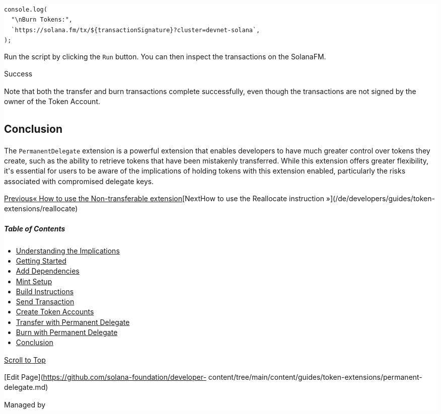     console.log(
      "\nBurn Tokens:",
      `https://solana.fm/tx/${transactionSignature}?cluster=devnet-solana`,
    );

Run the script by clicking the `Run` button. You can then inspect the
transactions on the SolanaFM.

Success

Note that both the transfer and burn transactions complete successfully, even
though the transactions are not signed by the owner of the Token Account.

## Conclusion #

The `PermanentDelegate` extension is a powerful extension that enables
developers to have much greater control over tokens they create, such as the
ability to retrieve tokens that have been mistakenly transferred. While this
extension offers greater flexibility, it's essential for users to be aware of
the implications of holding tokens with this extension enabled, particularly
the risks associated with compromised delegate keys.

[Previous« How to use the Non-transferable
extension](/de/developers/guides/token-extensions/non-transferable)[NextHow to
use the Reallocate instruction »](/de/developers/guides/token-
extensions/reallocate)

##### Table of Contents

  * [Understanding the Implications](/de/developers/guides/token-extensions/permanent-delegate#understanding-the-implications)
  * [Getting Started](/de/developers/guides/token-extensions/permanent-delegate#getting-started)
  * [Add Dependencies](/de/developers/guides/token-extensions/permanent-delegate#add-dependencies)
  * [Mint Setup](/de/developers/guides/token-extensions/permanent-delegate#mint-setup)
  * [Build Instructions](/de/developers/guides/token-extensions/permanent-delegate#build-instructions)
  * [Send Transaction](/de/developers/guides/token-extensions/permanent-delegate#send-transaction)
  * [Create Token Accounts](/de/developers/guides/token-extensions/permanent-delegate#create-token-accounts)
  * [Transfer with Permanent Delegate](/de/developers/guides/token-extensions/permanent-delegate#transfer-with-permanent-delegate)
  * [Burn with Permanent Delegate](/de/developers/guides/token-extensions/permanent-delegate#burn-with-permanent-delegate)
  * [Conclusion](/de/developers/guides/token-extensions/permanent-delegate#conclusion)

[Scroll to Top](/de/developers/guides/token-extensions/permanent-delegate#)

[Edit Page](https://github.com/solana-foundation/developer-
content/tree/main/content/guides/token-extensions/permanent-delegate.md)

Managed by

[](/de)

[](/youtube)[](/twitter)[](/discord)[](/reddit)[](/github)[](/telegram)
